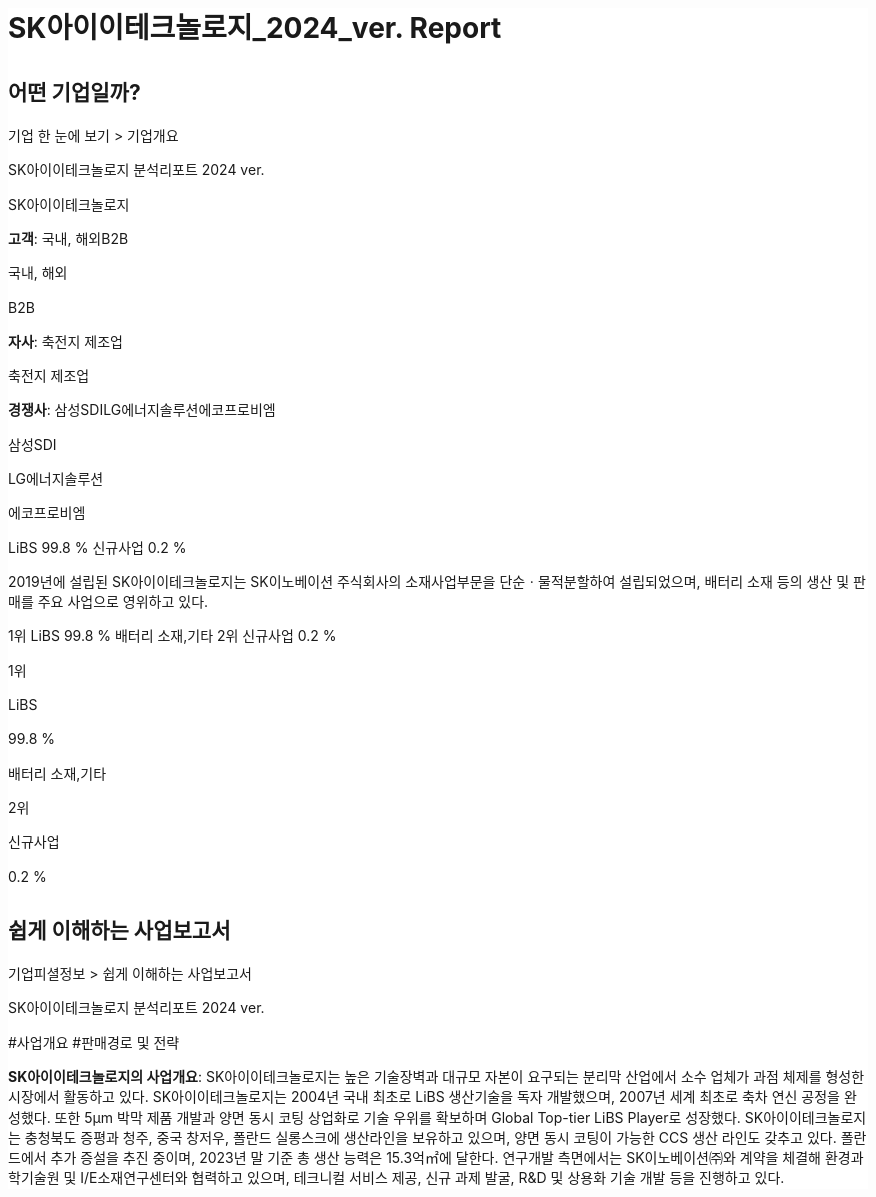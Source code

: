 # SK아이이테크놀로지_2024_ver. Report

## 어떤 기업일까?

기업 한 눈에 보기 > 기업개요

SK아이이테크놀로지 분석리포트 2024 ver.

SK아이이테크놀로지

**고객**: 국내, 해외B2B

국내, 해외

B2B

**자사**: 축전지 제조업

축전지 제조업

**경쟁사**: 삼성SDILG에너지솔루션에코프로비엠

삼성SDI

LG에너지솔루션

에코프로비엠

LiBS 99.8 %
신규사업 0.2 %

2019년에 설립된 SK아이이테크놀로지는 SK이노베이션 주식회사의 소재사업부문을 단순ㆍ물적분할하여 설립되었으며, 배터리 소재 등의 생산 및 판매를 주요 사업으로 영위하고 있다.

1위 LiBS 99.8 % 배터리 소재,기타
2위 신규사업 0.2 %

1위

LiBS

99.8 %

배터리 소재,기타

2위

신규사업

0.2 %



## 쉽게 이해하는 사업보고서

기업피셜정보 > 쉽게 이해하는 사업보고서

SK아이이테크놀로지 분석리포트 2024 ver.

#사업개요 #판매경로 및 전략

**SK아이이테크놀로지의 사업개요**: SK아이이테크놀로지는 높은 기술장벽과 대규모 자본이 요구되는 분리막 산업에서 소수 업체가 과점 체제를 형성한 시장에서 활동하고 있다. SK아이이테크놀로지는 2004년 국내 최초로 LiBS 생산기술을 독자 개발했으며, 2007년 세계 최초로 축차 연신 공정을 완성했다. 또한 5μm 박막 제품 개발과 양면 동시 코팅 상업화로 기술 우위를 확보하며 Global Top-tier LiBS Player로 성장했다. SK아이이테크놀로지는 충청북도 증평과 청주, 중국 창저우, 폴란드 실롱스크에 생산라인을 보유하고 있으며, 양면 동시 코팅이 가능한 CCS 생산 라인도 갖추고 있다. 폴란드에서 추가 증설을 추진 중이며, 2023년 말 기준 총 생산 능력은 15.3억㎡에 달한다. 연구개발 측면에서는 SK이노베이션㈜와 계약을 체결해 환경과학기술원 및 I/E소재연구센터와 협력하고 있으며, 테크니컬 서비스 제공, 신규 과제 발굴, R&D 및 상용화 기술 개발 등을 진행하고 있다.
